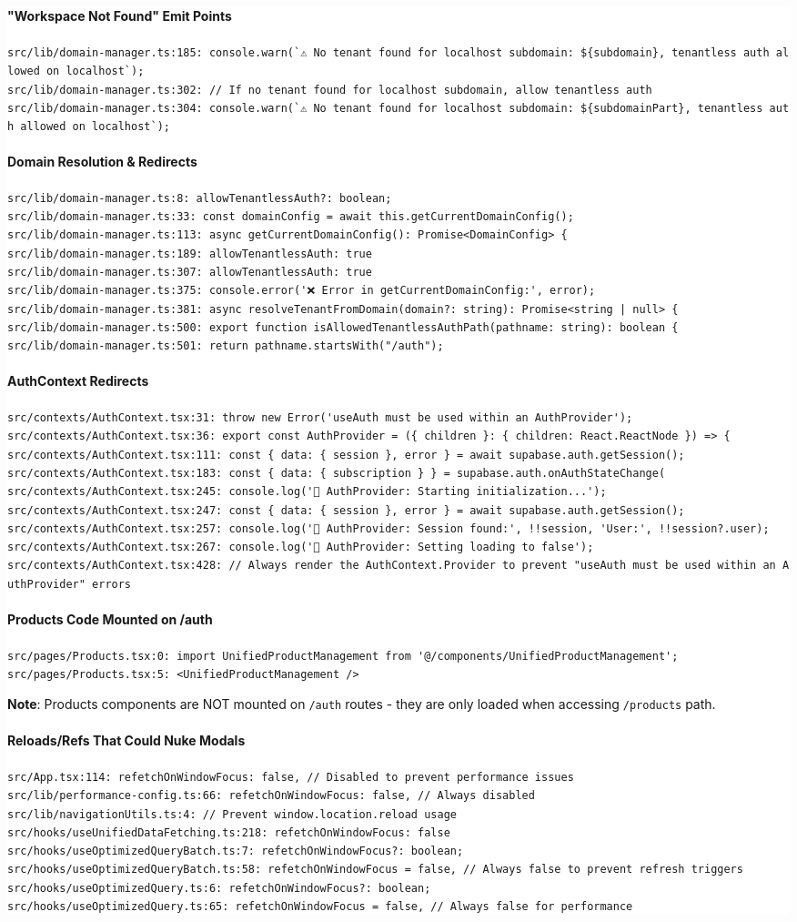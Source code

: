 #### "Workspace Not Found" Emit Points
```
src/lib/domain-manager.ts:185: console.warn(`⚠️ No tenant found for localhost subdomain: ${subdomain}, tenantless auth allowed on localhost`);
src/lib/domain-manager.ts:302: // If no tenant found for localhost subdomain, allow tenantless auth
src/lib/domain-manager.ts:304: console.warn(`⚠️ No tenant found for localhost subdomain: ${subdomainPart}, tenantless auth allowed on localhost`);
```

#### Domain Resolution & Redirects
```
src/lib/domain-manager.ts:8: allowTenantlessAuth?: boolean;
src/lib/domain-manager.ts:33: const domainConfig = await this.getCurrentDomainConfig();
src/lib/domain-manager.ts:113: async getCurrentDomainConfig(): Promise<DomainConfig> {
src/lib/domain-manager.ts:189: allowTenantlessAuth: true
src/lib/domain-manager.ts:307: allowTenantlessAuth: true
src/lib/domain-manager.ts:375: console.error('❌ Error in getCurrentDomainConfig:', error);
src/lib/domain-manager.ts:381: async resolveTenantFromDomain(domain?: string): Promise<string | null> {
src/lib/domain-manager.ts:500: export function isAllowedTenantlessAuthPath(pathname: string): boolean {
src/lib/domain-manager.ts:501: return pathname.startsWith("/auth");
```

#### AuthContext Redirects
```
src/contexts/AuthContext.tsx:31: throw new Error('useAuth must be used within an AuthProvider');
src/contexts/AuthContext.tsx:36: export const AuthProvider = ({ children }: { children: React.ReactNode }) => {
src/contexts/AuthContext.tsx:111: const { data: { session }, error } = await supabase.auth.getSession();
src/contexts/AuthContext.tsx:183: const { data: { subscription } } = supabase.auth.onAuthStateChange(
src/contexts/AuthContext.tsx:245: console.log('🔐 AuthProvider: Starting initialization...');
src/contexts/AuthContext.tsx:247: const { data: { session }, error } = await supabase.auth.getSession();
src/contexts/AuthContext.tsx:257: console.log('🔐 AuthProvider: Session found:', !!session, 'User:', !!session?.user);
src/contexts/AuthContext.tsx:267: console.log('🔐 AuthProvider: Setting loading to false');
src/contexts/AuthContext.tsx:428: // Always render the AuthContext.Provider to prevent "useAuth must be used within an AuthProvider" errors
```

#### Products Code Mounted on /auth
```
src/pages/Products.tsx:0: import UnifiedProductManagement from '@/components/UnifiedProductManagement';
src/pages/Products.tsx:5: <UnifiedProductManagement />
```
**Note**: Products components are NOT mounted on `/auth` routes - they are only loaded when accessing `/products` path.

#### Reloads/Refs That Could Nuke Modals
```
src/App.tsx:114: refetchOnWindowFocus: false, // Disabled to prevent performance issues
src/lib/performance-config.ts:66: refetchOnWindowFocus: false, // Always disabled
src/lib/navigationUtils.ts:4: // Prevent window.location.reload usage
src/hooks/useUnifiedDataFetching.ts:218: refetchOnWindowFocus: false
src/hooks/useOptimizedQueryBatch.ts:7: refetchOnWindowFocus?: boolean;
src/hooks/useOptimizedQueryBatch.ts:58: refetchOnWindowFocus = false, // Always false to prevent refresh triggers
src/hooks/useOptimizedQuery.ts:6: refetchOnWindowFocus?: boolean;
src/hooks/useOptimizedQuery.ts:65: refetchOnWindowFocus = false, // Always false for performance
```
